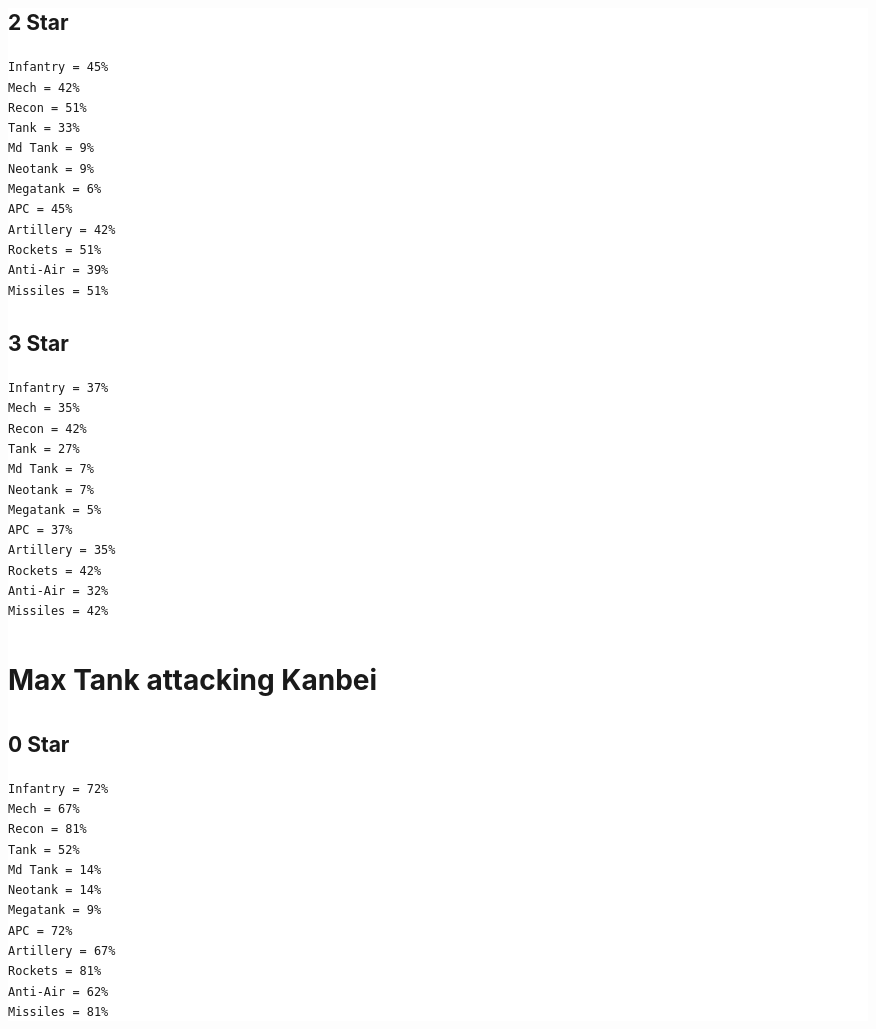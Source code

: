 ## 2 Star
```
Infantry = 45%
Mech = 42%
Recon = 51%
Tank = 33%
Md Tank = 9%
Neotank = 9%
Megatank = 6%
APC = 45%
Artillery = 42%
Rockets = 51%
Anti-Air = 39%
Missiles = 51%
```

## 3 Star
```
Infantry = 37%
Mech = 35%
Recon = 42%
Tank = 27%
Md Tank = 7%
Neotank = 7%
Megatank = 5%
APC = 37%
Artillery = 35%
Rockets = 42%
Anti-Air = 32%
Missiles = 42%
```


# Max Tank attacking Kanbei

## 0 Star
```
Infantry = 72%
Mech = 67%
Recon = 81%
Tank = 52%
Md Tank = 14%
Neotank = 14%
Megatank = 9%
APC = 72%
Artillery = 67%
Rockets = 81%
Anti-Air = 62%
Missiles = 81%
```
